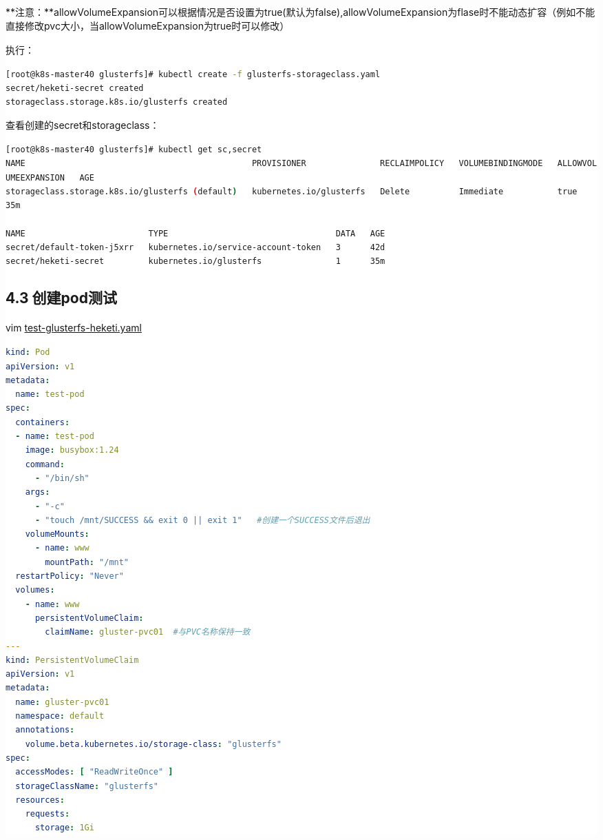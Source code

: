 **注意：**allowVolumeExpansion可以根据情况是否设置为true(默认为false),allowVolumeExpansion为flase时不能动态扩容（例如不能直接修改pvc大小，当allowVolumeExpansion为true时可以修改）

执行：

```bash
[root@k8s-master40 glusterfs]# kubectl create -f glusterfs-storageclass.yaml
secret/heketi-secret created
storageclass.storage.k8s.io/glusterfs created
```

查看创建的secret和storageclass：

```bash
[root@k8s-master40 glusterfs]# kubectl get sc,secret
NAME                                              PROVISIONER               RECLAIMPOLICY   VOLUMEBINDINGMODE   ALLOWVOLUMEEXPANSION   AGE
storageclass.storage.k8s.io/glusterfs (default)   kubernetes.io/glusterfs   Delete          Immediate           true                   35m

NAME                         TYPE                                  DATA   AGE
secret/default-token-j5xrr   kubernetes.io/service-account-token   3      42d
secret/heketi-secret         kubernetes.io/glusterfs               1      35m

```

## 4.3 创建pod测试

vim  [test-glusterfs-heketi.yaml](yaml\test-glusterfs-heketi.yaml) 

```yaml
kind: Pod
apiVersion: v1
metadata:
  name: test-pod
spec:
  containers:
  - name: test-pod
    image: busybox:1.24
    command:
      - "/bin/sh"
    args:
      - "-c"
      - "touch /mnt/SUCCESS && exit 0 || exit 1"   #创建一个SUCCESS文件后退出
    volumeMounts:
      - name: www
        mountPath: "/mnt"
  restartPolicy: "Never"
  volumes:
    - name: www
      persistentVolumeClaim:
        claimName: gluster-pvc01  #与PVC名称保持一致
---
kind: PersistentVolumeClaim
apiVersion: v1
metadata:
  name: gluster-pvc01
  namespace: default
  annotations:
    volume.beta.kubernetes.io/storage-class: "glusterfs"
spec:
  accessModes: [ "ReadWriteOnce" ]
  storageClassName: "glusterfs"
  resources:
    requests:
      storage: 1Gi

```